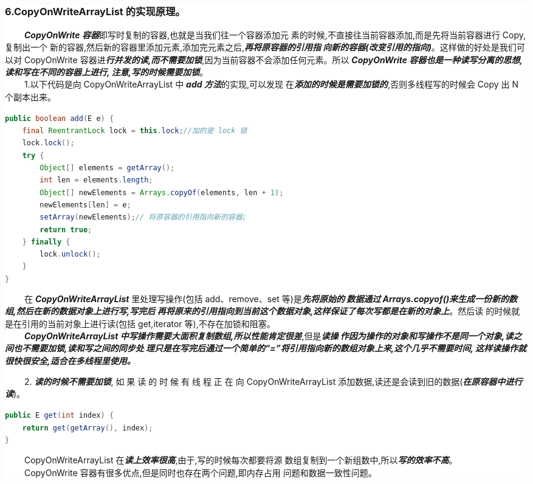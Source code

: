 
### <a name="6">6.CopyOnWriteArrayList 的实现原理。</a>
&ensp;&ensp;&ensp;&ensp;
    ***CopyOnWrite 容器***即写时复制的容器,也就是当我们往一个容器添加元
素的时候,不直接往当前容器添加,而是先将当前容器进行 Copy,复制出一个
新的容器,然后新的容器里添加元素,添加完元素之后,***再将原容器的引用指
向新的容器(改变引用的指向)***。这样做的好处是我们可以对 CopyOnWrite
容器进***行并发的读,而不需要加锁***,因为当前容器不会添加任何元素。所以
***CopyOnWrite 容器也是一种读写分离的思想,读和写在不同的容器上进行,
注意,写的时候需要加锁***。 <br>
&ensp;&ensp;&ensp;&ensp;
    1.以下代码是向 CopyOnWriteArrayList 中 ***add 方法***的实现,可以发现
在***添加的时候是需要加锁的***,否则多线程写的时候会 Copy 出 N 个副本出来。
```java
public boolean add(E e) {
    final ReentrantLock lock = this.lock;//加的是 lock 锁
    lock.lock();
    try {
        Object[] elements = getArray();
        int len = elements.length;
        Object[] newElements = Arrays.copyOf(elements, len + 1);
        newElements[len] = e;
        setArray(newElements);// 将原容器的引用指向新的容器;
        return true;
    } finally {
        lock.unlock();
    }
}
```
&ensp;&ensp;&ensp;&ensp;
    在 ***CopyOnWriteArrayList*** 里处理写操作(包括 add、remove、set 等)是***先将原始的
数据通过 Arrays.copyof()来生成一份新的数组,然后在新的数据对象上进行写,写完后
再将原来的引用指向到当前这个数据对象,这样保证了每次写都是在新的对象上***。然后读
的时候就是在引用的当前对象上进行读(包括 get,iterator 等),不存在加锁和阻塞。 <br>
&ensp;&ensp;&ensp;&ensp;
    ***CopyOnWriteArrayList 中写操作需要大面积复制数组,所以性能肯定很差***,但是***读操
作因为操作的对象和写操作不是同一个对象,读之间也不需要加锁,读和写之间的同步处
理只是在写完后通过一个简单的“=”将引用指向新的数组对象上来,这个几乎不需要时间,
这样读操作就很快很安全,适合在多线程里使用。*** <br>

&ensp;&ensp;&ensp;&ensp;
    2. ***读的时候不需要加锁***, 如 果 读 的 时 候 有 线 程 正 在 向
CopyOnWriteArrayList 添加数据,读还是会读到旧的数据(***在原容器中进行
读***)。 <br>
```java
public E get(int index) {
    return get(getArray(), index);
}
```
&ensp;&ensp;&ensp;&ensp;
    CopyOnWriteArrayList 在***读上效率很高***,由于,写的时候每次都要将源
数组复制到一个新组数中,所以***写的效率不高***。 <br>
&ensp;&ensp;&ensp;&ensp;
    CopyOnWrite 容器有很多优点,但是同时也存在两个问题,即内存占用
问题和数据一致性问题。 <br>
